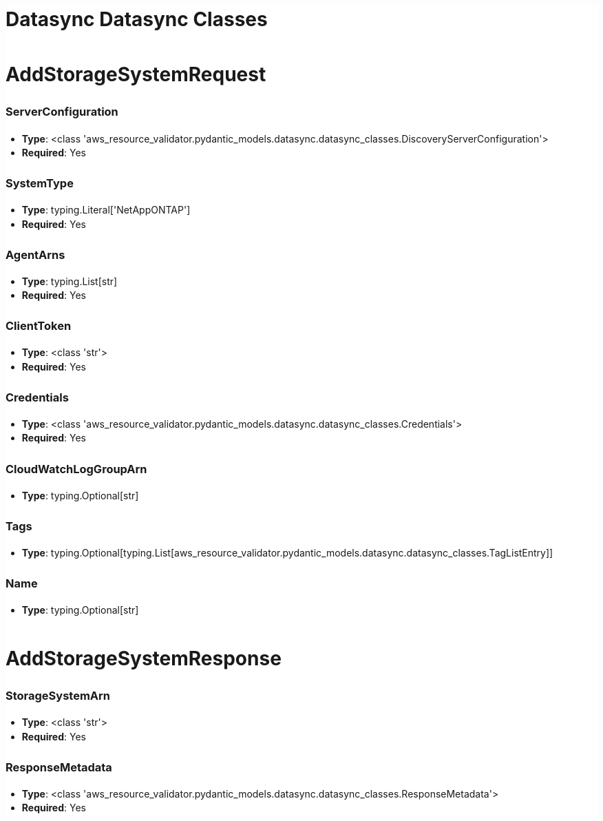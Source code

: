 # Datasync Datasync Classes

# AddStorageSystemRequest

### ServerConfiguration
- **Type**: <class 'aws_resource_validator.pydantic_models.datasync.datasync_classes.DiscoveryServerConfiguration'>
- **Required**: Yes

### SystemType
- **Type**: typing.Literal['NetAppONTAP']
- **Required**: Yes

### AgentArns
- **Type**: typing.List[str]
- **Required**: Yes

### ClientToken
- **Type**: <class 'str'>
- **Required**: Yes

### Credentials
- **Type**: <class 'aws_resource_validator.pydantic_models.datasync.datasync_classes.Credentials'>
- **Required**: Yes

### CloudWatchLogGroupArn
- **Type**: typing.Optional[str]

### Tags
- **Type**: typing.Optional[typing.List[aws_resource_validator.pydantic_models.datasync.datasync_classes.TagListEntry]]

### Name
- **Type**: typing.Optional[str]


# AddStorageSystemResponse

### StorageSystemArn
- **Type**: <class 'str'>
- **Required**: Yes

### ResponseMetadata
- **Type**: <class 'aws_resource_validator.pydantic_models.datasync.datasync_classes.ResponseMetadata'>
- **Required**: Yes
